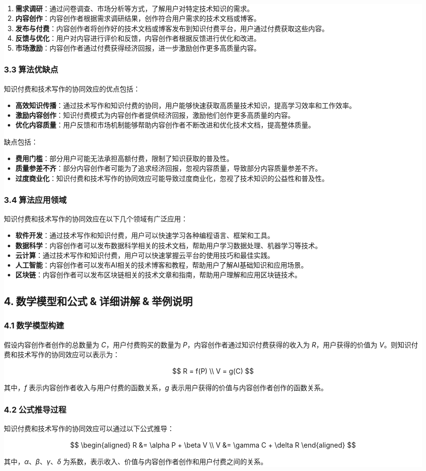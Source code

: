 1. **需求调研**：通过问卷调查、市场分析等方式，了解用户对特定技术知识的需求。
2. **内容创作**：内容创作者根据需求调研结果，创作符合用户需求的技术文档或博客。
3. **发布与付费**：内容创作者将创作好的技术文档或博客发布到知识付费平台，用户通过付费获取这些内容。
4. **反馈与优化**：用户对内容进行评价和反馈，内容创作者根据反馈进行优化和改进。
5. **市场激励**：内容创作者通过付费获得经济回报，进一步激励创作更多高质量内容。

### 3.3 算法优缺点

知识付费和技术写作的协同效应的优点包括：

- **高效知识传播**：通过技术写作和知识付费的协同，用户能够快速获取高质量技术知识，提高学习效率和工作效率。
- **激励内容创作**：知识付费模式为内容创作者提供经济回报，激励他们创作更多高质量的内容。
- **优化内容质量**：用户反馈和市场机制能够帮助内容创作者不断改进和优化技术文档，提高整体质量。

缺点包括：

- **费用门槛**：部分用户可能无法承担高额付费，限制了知识获取的普及性。
- **质量参差不齐**：部分内容创作者可能为了追求经济回报，忽视内容质量，导致部分内容质量参差不齐。
- **过度商业化**：知识付费和技术写作的协同效应可能导致过度商业化，忽视了技术知识的公益性和普及性。

### 3.4 算法应用领域

知识付费和技术写作的协同效应在以下几个领域有广泛应用：

- **软件开发**：通过技术写作和知识付费，用户可以快速学习各种编程语言、框架和工具。
- **数据科学**：内容创作者可以发布数据科学相关的技术文档，帮助用户学习数据处理、机器学习等技术。
- **云计算**：通过技术写作和知识付费，用户可以快速掌握云平台的使用技巧和最佳实践。
- **人工智能**：内容创作者可以发布AI相关的技术博客和教程，帮助用户了解AI基础知识和应用场景。
- **区块链**：内容创作者可以发布区块链相关的技术文章和指南，帮助用户理解和应用区块链技术。

## 4. 数学模型和公式 & 详细讲解 & 举例说明

### 4.1 数学模型构建

假设内容创作者创作的总数量为 $C$，用户付费购买的数量为 $P$，内容创作者通过知识付费获得的收入为 $R$，用户获得的价值为 $V$。则知识付费和技术写作的协同效应可以表示为：

$$
R = f(P) \\
V = g(C)
$$

其中，$f$ 表示内容创作者收入与用户付费的函数关系，$g$ 表示用户获得的价值与内容创作者创作的函数关系。

### 4.2 公式推导过程

知识付费和技术写作的协同效应可以通过以下公式推导：

$$
\begin{aligned}
R &= \alpha P + \beta V \\
V &= \gamma C + \delta R
\end{aligned}
$$

其中，$\alpha$、$\beta$、$\gamma$、$\delta$ 为系数，表示收入、价值与内容创作者创作和用户付费之间的关系。
